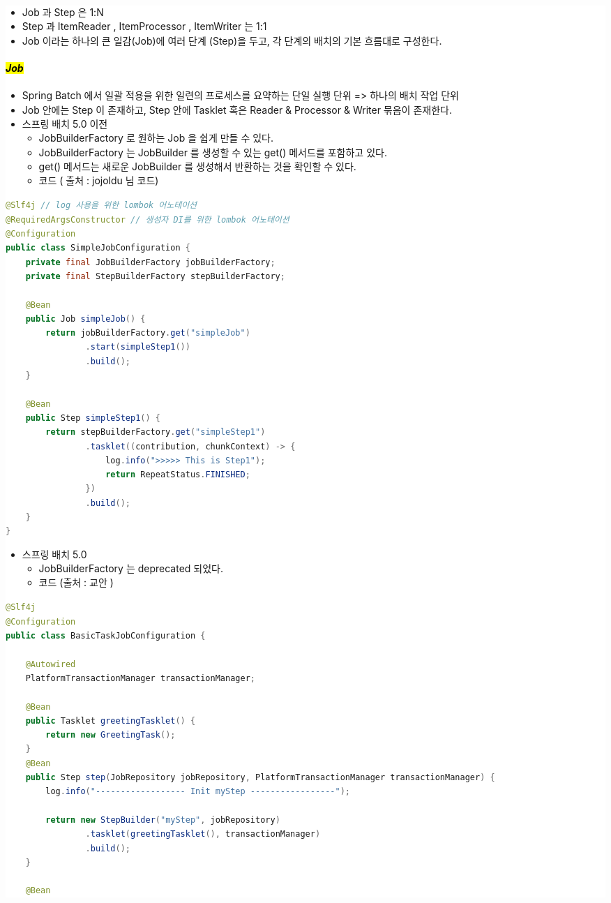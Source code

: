 
- Job 과 Step 은 1:N
- Step 과 ItemReader , ItemProcessor , ItemWriter 는 1:1
- Job 이라는 하나의 큰 일감(Job)에 여러 단계 (Step)을 두고, 각 단계의 배치의 기본 흐름대로 구성한다.

#### <mark><i> Job </i></mark>

- Spring Batch 에서 일괄 적용을 위한 일련의 프로세스를 요약하는 단일 실행 단위 => 하나의 배치 작업 단위 
- Job 안에는  Step 이 존재하고, Step 안에 Tasklet 혹은 Reader & Processor & Writer 묶음이 존재한다.
- 스프링 배치 5.0 이전
  - JobBuilderFactory 로 원하는 Job 을 쉽게 만들 수 있다.
  - JobBuilderFactory 는 JobBuilder 를 생성할 수 있는 get() 메서드를 포함하고 있다. 
  - get() 메서드는 새로운 JobBuilder 를 생성해서 반환하는 것을 확인할 수 있다.
  - 코드 ( 출처 : jojoldu 님 코드)
```java
@Slf4j // log 사용을 위한 lombok 어노테이션
@RequiredArgsConstructor // 생성자 DI를 위한 lombok 어노테이션
@Configuration
public class SimpleJobConfiguration {
    private final JobBuilderFactory jobBuilderFactory;
    private final StepBuilderFactory stepBuilderFactory;

    @Bean
    public Job simpleJob() {
        return jobBuilderFactory.get("simpleJob")
                .start(simpleStep1())
                .build();
    }

    @Bean
    public Step simpleStep1() {
        return stepBuilderFactory.get("simpleStep1")
                .tasklet((contribution, chunkContext) -> {
                    log.info(">>>>> This is Step1");
                    return RepeatStatus.FINISHED;
                })
                .build();
    }
}
```

- 스프링 배치 5.0
  - JobBuilderFactory 는 deprecated 되었다.
  - 코드 (출처 : 교안 )
```java
@Slf4j
@Configuration
public class BasicTaskJobConfiguration {

    @Autowired
    PlatformTransactionManager transactionManager;

    @Bean
    public Tasklet greetingTasklet() {
        return new GreetingTask();
    }
    @Bean
    public Step step(JobRepository jobRepository, PlatformTransactionManager transactionManager) {
        log.info("------------------ Init myStep -----------------");

        return new StepBuilder("myStep", jobRepository)
                .tasklet(greetingTasklet(), transactionManager)
                .build();
    }

    @Bean
```